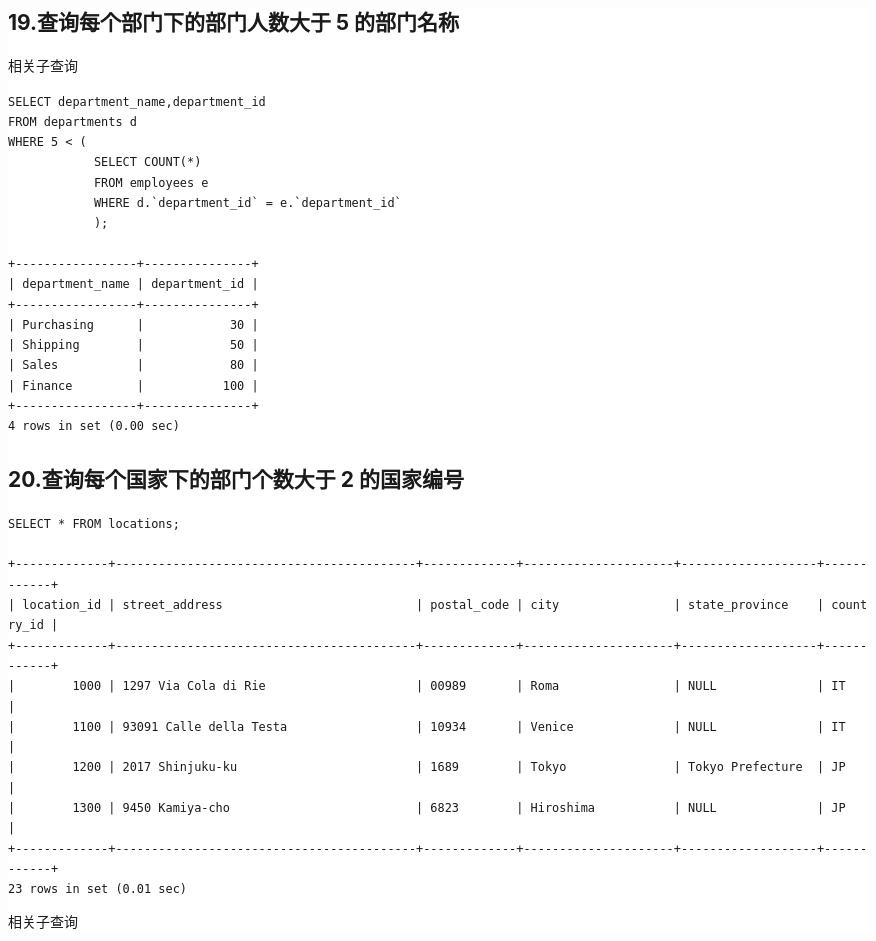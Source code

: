 
## 19.查询每个部门下的部门人数大于 5 的部门名称

相关子查询

~~~MYSQL
SELECT department_name,department_id
FROM departments d
WHERE 5 < (
            SELECT COUNT(*)
            FROM employees e
            WHERE d.`department_id` = e.`department_id`
            );

+-----------------+---------------+
| department_name | department_id |
+-----------------+---------------+
| Purchasing      |            30 |
| Shipping        |            50 |
| Sales           |            80 |
| Finance         |           100 |
+-----------------+---------------+
4 rows in set (0.00 sec)
~~~



## 20.查询每个国家下的部门个数大于 2 的国家编号

~~~mysql
SELECT * FROM locations;

+-------------+------------------------------------------+-------------+---------------------+-------------------+------------+
| location_id | street_address                           | postal_code | city                | state_province    | country_id |
+-------------+------------------------------------------+-------------+---------------------+-------------------+------------+
|        1000 | 1297 Via Cola di Rie                     | 00989       | Roma                | NULL              | IT         |
|        1100 | 93091 Calle della Testa                  | 10934       | Venice              | NULL              | IT         |
|        1200 | 2017 Shinjuku-ku                         | 1689        | Tokyo               | Tokyo Prefecture  | JP         |
|        1300 | 9450 Kamiya-cho                          | 6823        | Hiroshima           | NULL              | JP         |
+-------------+------------------------------------------+-------------+---------------------+-------------------+------------+
23 rows in set (0.01 sec)
~~~



相关子查询
